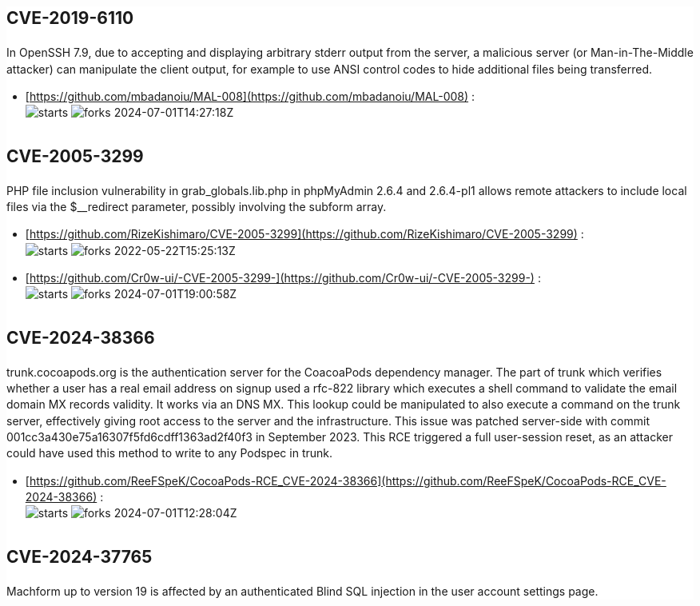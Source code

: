 ## CVE-2019-6110
 In OpenSSH 7.9, due to accepting and displaying arbitrary stderr output from the server, a malicious server (or Man-in-The-Middle attacker) can manipulate the client output, for example to use ANSI control codes to hide additional files being transferred.

- [https://github.com/mbadanoiu/MAL-008](https://github.com/mbadanoiu/MAL-008) :  
![starts](https://img.shields.io/github/stars/mbadanoiu/MAL-008.svg) 
![forks](https://img.shields.io/github/forks/mbadanoiu/MAL-008.svg) 
2024-07-01T14:27:18Z

## CVE-2005-3299
 PHP file inclusion vulnerability in grab_globals.lib.php in phpMyAdmin 2.6.4 and 2.6.4-pl1 allows remote attackers to include local files via the $__redirect parameter, possibly involving the subform array.

- [https://github.com/RizeKishimaro/CVE-2005-3299](https://github.com/RizeKishimaro/CVE-2005-3299) :  
![starts](https://img.shields.io/github/stars/RizeKishimaro/CVE-2005-3299.svg) 
![forks](https://img.shields.io/github/forks/RizeKishimaro/CVE-2005-3299.svg) 
2022-05-22T15:25:13Z

- [https://github.com/Cr0w-ui/-CVE-2005-3299-](https://github.com/Cr0w-ui/-CVE-2005-3299-) :  
![starts](https://img.shields.io/github/stars/Cr0w-ui/-CVE-2005-3299-.svg) 
![forks](https://img.shields.io/github/forks/Cr0w-ui/-CVE-2005-3299-.svg) 
2024-07-01T19:00:58Z

## CVE-2024-38366
 trunk.cocoapods.org is the authentication server for the CoacoaPods dependency manager. The part of trunk which verifies whether a user has a real email address on signup used a rfc-822 library which executes a shell command to validate the email domain MX records validity. It works via an DNS MX. This lookup could be manipulated to also execute a command on the trunk server, effectively giving root access to the server and the infrastructure. This issue was patched server-side with commit 001cc3a430e75a16307f5fd6cdff1363ad2f40f3 in September 2023. This RCE triggered a full user-session reset, as an attacker could have used this method to write to any Podspec in trunk.

- [https://github.com/ReeFSpeK/CocoaPods-RCE_CVE-2024-38366](https://github.com/ReeFSpeK/CocoaPods-RCE_CVE-2024-38366) :  
![starts](https://img.shields.io/github/stars/ReeFSpeK/CocoaPods-RCE_CVE-2024-38366.svg) 
![forks](https://img.shields.io/github/forks/ReeFSpeK/CocoaPods-RCE_CVE-2024-38366.svg) 
2024-07-01T12:28:04Z

## CVE-2024-37765
 Machform up to version 19 is affected by an authenticated Blind SQL injection in the user account settings page.
